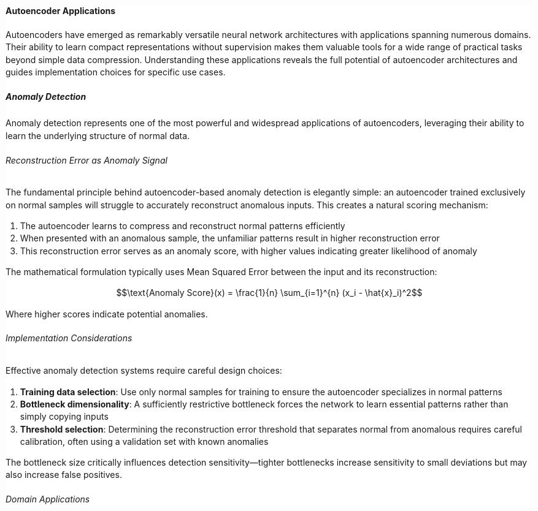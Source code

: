 #### Autoencoder Applications

Autoencoders have emerged as remarkably versatile neural network architectures with applications spanning numerous
domains. Their ability to learn compact representations without supervision makes them valuable tools for a wide range
of practical tasks beyond simple data compression. Understanding these applications reveals the full potential of
autoencoder architectures and guides implementation choices for specific use cases.

##### Anomaly Detection

Anomaly detection represents one of the most powerful and widespread applications of autoencoders, leveraging their
ability to learn the underlying structure of normal data.

###### Reconstruction Error as Anomaly Signal

The fundamental principle behind autoencoder-based anomaly detection is elegantly simple: an autoencoder trained
exclusively on normal samples will struggle to accurately reconstruct anomalous inputs. This creates a natural scoring
mechanism:

1. The autoencoder learns to compress and reconstruct normal patterns efficiently
2. When presented with an anomalous sample, the unfamiliar patterns result in higher reconstruction error
3. This reconstruction error serves as an anomaly score, with higher values indicating greater likelihood of anomaly

The mathematical formulation typically uses Mean Squared Error between the input and its reconstruction:

$$\text{Anomaly Score}(x) = \frac{1}{n} \sum_{i=1}^{n} (x_i - \hat{x}_i)^2$$

Where higher scores indicate potential anomalies.

###### Implementation Considerations

Effective anomaly detection systems require careful design choices:

1. **Training data selection**: Use only normal samples for training to ensure the autoencoder specializes in normal
   patterns
2. **Bottleneck dimensionality**: A sufficiently restrictive bottleneck forces the network to learn essential patterns
   rather than simply copying inputs
3. **Threshold selection**: Determining the reconstruction error threshold that separates normal from anomalous requires
   careful calibration, often using a validation set with known anomalies

The bottleneck size critically influences detection sensitivity—tighter bottlenecks increase sensitivity to small
deviations but may also increase false positives.

###### Domain Applications
